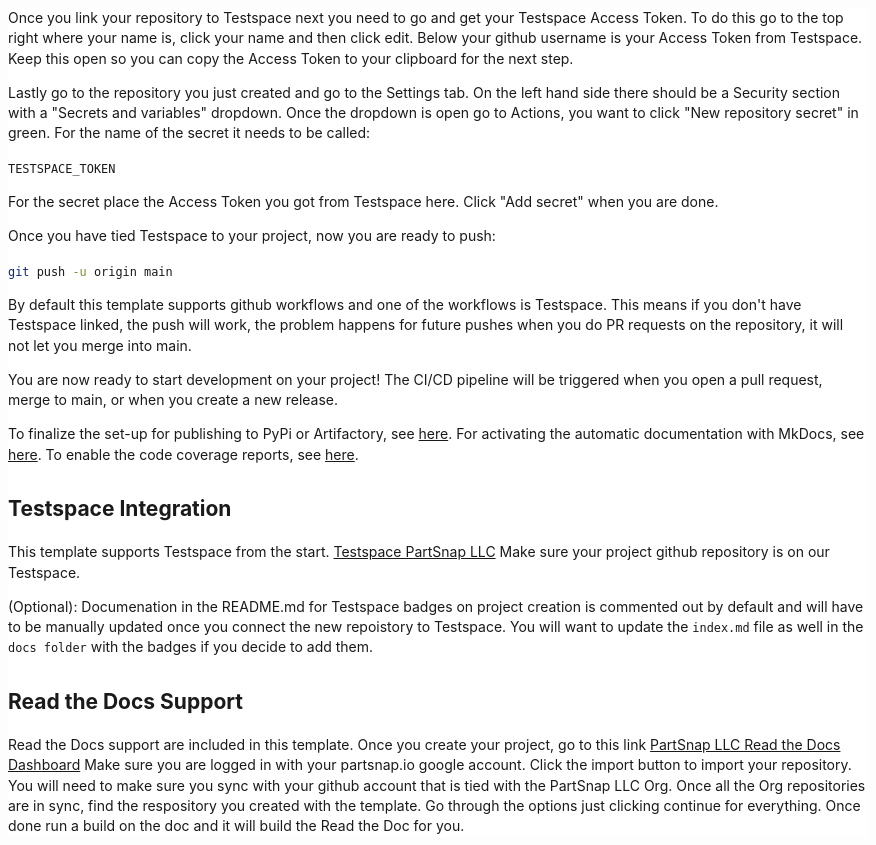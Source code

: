 Once you link your repository to Testspace next you need to go and get your Testspace Access Token.
To do this go to the top right where your name is, click your name and then click edit.
Below your github username is your Access Token from Testspace.
Keep this open so you can copy the Access Token to your clipboard for the next step.

Lastly go to the repository you just created and go to the Settings tab.
On the left hand side there should be a Security section with a "Secrets and variables" dropdown.
Once the dropdown is open go to Actions, you want to click "New repository secret" in green.
For the name of the secret it needs to be called:

```
TESTSPACE_TOKEN
```

For the secret place the Access Token you got from Testspace here. Click "Add secret" when you are done.

Once you have tied Testspace to your project, now you are ready to push:

```bash
git push -u origin main
```

By default this template supports github workflows and one of the workflows is Testspace.
This means if you don't have Testspace linked, the push will work, the problem happens for
future pushes when you do PR requests on the repository, it will not let you merge into main.

You are now ready to start development on your project! The CI/CD
pipeline will be triggered when you open a pull request, merge to main,
or when you create a new release.

To finalize the set-up for publishing to PyPi or Artifactory, see [here](./features/publishing.md#set-up-for-pypi). For activating the automatic documentation with MkDocs, see [here](./features/mkdocs.md#enabling-the-documentation-on-github). To enable the code coverage reports, see [here](./features/codecov).

## Testspace Integration

This template supports Testspace from the start. [Testspace PartSnap LLC](https://partsnap.testspace.com/)
Make sure your project github repository is on our Testspace.

(Optional): Documenation in the README.md for Testspace badges on project creation is commented out by default and will have to be manually updated once you connect the new repoistory to Testspace. You will want to update the `index.md` file as well in the `docs folder` with the badges if you decide to add them.

## Read the Docs Support

Read the Docs support are included in this template. Once you create your project,
go to this link [PartSnap LLC Read the Docs Dashboard](https://readthedocs.com/dashboard/)
Make sure you are logged in with your partsnap.io google account. Click the import button to import your repository.
You will need to make sure you sync with your github account that is tied with the PartSnap LLC Org.
Once all the Org repositories are in sync, find the respository you created with the template.
Go through the options just clicking continue for everything.
Once done run a build on the doc and it will build the Read the Doc for you.

